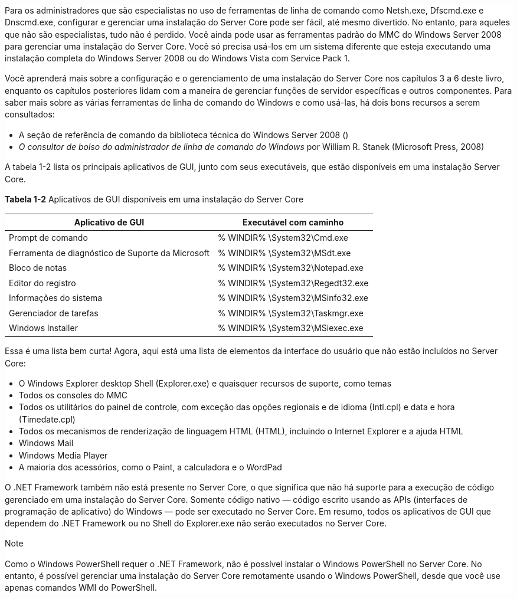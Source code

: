 Para os administradores que são especialistas no uso de ferramentas de linha de comando como Netsh.exe, Dfscmd.exe e Dnscmd.exe, configurar e gerenciar uma instalação do Server Core pode ser fácil, até mesmo divertido. No entanto, para aqueles que não são especialistas, tudo não é perdido. Você ainda pode usar as ferramentas padrão do MMC do Windows Server 2008 para gerenciar uma instalação do Server Core. Você só precisa usá-los em um sistema diferente que esteja executando uma instalação completa do Windows Server 2008 ou do Windows Vista com Service Pack 1.

Você aprenderá mais sobre a configuração e o gerenciamento de uma instalação do Server Core nos capítulos 3 a 6 deste livro, enquanto os capítulos posteriores lidam com a maneira de gerenciar funções de servidor específicas e outros componentes. Para saber mais sobre as várias ferramentas de linha de comando do Windows e como usá-las, há dois bons recursos a serem consultados:
* A seção de referência de comando da biblioteca técnica do Windows Server 2008 ()
* *O consultor de bolso do administrador de linha de comando do Windows* por William R. Stanek (Microsoft Press, 2008)

A tabela 1-2 lista os principais aplicativos de GUI, junto com seus executáveis, que estão disponíveis em uma instalação Server Core.

**Tabela 1-2** Aplicativos de GUI disponíveis em uma instalação do Server Core

| Aplicativo de GUI | Executável com caminho |
| -------------   | -------------       |
| Prompt de comando | % WINDIR% \System32\Cmd.exe |
| Ferramenta de diagnóstico de Suporte da Microsoft | % WINDIR% \System32\MSdt.exe |
| Bloco de notas | % WINDIR% \System32\Notepad.exe |
| Editor do registro | % WINDIR% \System32\Regedt32.exe |
| Informações do sistema | % WINDIR% \System32\MSinfo32.exe |
| Gerenciador de tarefas | % WINDIR% \System32\Taskmgr.exe |
| Windows Installer | % WINDIR% \System32\MSiexec.exe |

Essa é uma lista bem curta! Agora, aqui está uma lista de elementos da interface do usuário que não estão incluídos no Server Core:
* O Windows Explorer desktop Shell (Explorer.exe) e quaisquer recursos de suporte, como temas
* Todos os consoles do MMC
* Todos os utilitários do painel de controle, com exceção das opções regionais e de idioma (Intl.cpl) e data e hora (Timedate.cpl)
* Todos os mecanismos de renderização de linguagem HTML (HTML), incluindo o Internet Explorer e a ajuda HTML
* Windows Mail
* Windows Media Player
* A maioria dos acessórios, como o Paint, a calculadora e o WordPad

O .NET Framework também não está presente no Server Core, o que significa que não há suporte para a execução de código gerenciado em uma instalação do Server Core. Somente código nativo — código escrito usando as APIs (interfaces de programação de aplicativo) do Windows — pode ser executado no Server Core. Em resumo, todos os aplicativos de GUI que dependem do .NET Framework ou no Shell do Explorer.exe não serão executados no Server Core.

>[!NOTE]
>Como o Windows PowerShell requer o .NET Framework, não é possível instalar o Windows PowerShell no Server Core. No entanto, é possível gerenciar uma instalação do Server Core remotamente usando o Windows PowerShell, desde que você use apenas comandos WMI do PowerShell.
